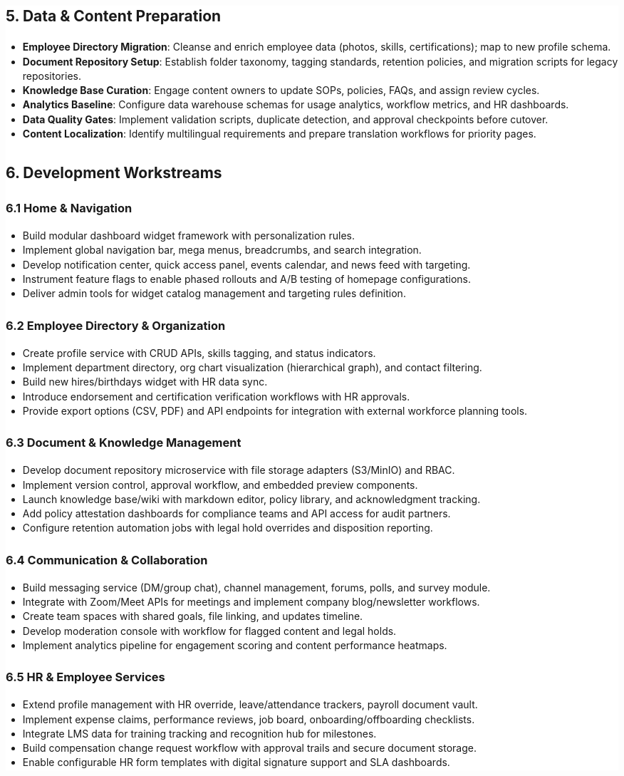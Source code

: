 ## 5. Data & Content Preparation
- **Employee Directory Migration**: Cleanse and enrich employee data (photos, skills, certifications); map to new profile schema.
- **Document Repository Setup**: Establish folder taxonomy, tagging standards, retention policies, and migration scripts for legacy repositories.
- **Knowledge Base Curation**: Engage content owners to update SOPs, policies, FAQs, and assign review cycles.
- **Analytics Baseline**: Configure data warehouse schemas for usage analytics, workflow metrics, and HR dashboards.
- **Data Quality Gates**: Implement validation scripts, duplicate detection, and approval checkpoints before cutover.
- **Content Localization**: Identify multilingual requirements and prepare translation workflows for priority pages.

## 6. Development Workstreams

### 6.1 Home & Navigation
- Build modular dashboard widget framework with personalization rules.
- Implement global navigation bar, mega menus, breadcrumbs, and search integration.
- Develop notification center, quick access panel, events calendar, and news feed with targeting.
- Instrument feature flags to enable phased rollouts and A/B testing of homepage configurations.
- Deliver admin tools for widget catalog management and targeting rules definition.

### 6.2 Employee Directory & Organization
- Create profile service with CRUD APIs, skills tagging, and status indicators.
- Implement department directory, org chart visualization (hierarchical graph), and contact filtering.
- Build new hires/birthdays widget with HR data sync.
- Introduce endorsement and certification verification workflows with HR approvals.
- Provide export options (CSV, PDF) and API endpoints for integration with external workforce planning tools.

### 6.3 Document & Knowledge Management
- Develop document repository microservice with file storage adapters (S3/MinIO) and RBAC.
- Implement version control, approval workflow, and embedded preview components.
- Launch knowledge base/wiki with markdown editor, policy library, and acknowledgment tracking.
- Add policy attestation dashboards for compliance teams and API access for audit partners.
- Configure retention automation jobs with legal hold overrides and disposition reporting.

### 6.4 Communication & Collaboration
- Build messaging service (DM/group chat), channel management, forums, polls, and survey module.
- Integrate with Zoom/Meet APIs for meetings and implement company blog/newsletter workflows.
- Create team spaces with shared goals, file linking, and updates timeline.
- Develop moderation console with workflow for flagged content and legal holds.
- Implement analytics pipeline for engagement scoring and content performance heatmaps.

### 6.5 HR & Employee Services
- Extend profile management with HR override, leave/attendance trackers, payroll document vault.
- Implement expense claims, performance reviews, job board, onboarding/offboarding checklists.
- Integrate LMS data for training tracking and recognition hub for milestones.
- Build compensation change request workflow with approval trails and secure document storage.
- Enable configurable HR form templates with digital signature support and SLA dashboards.

